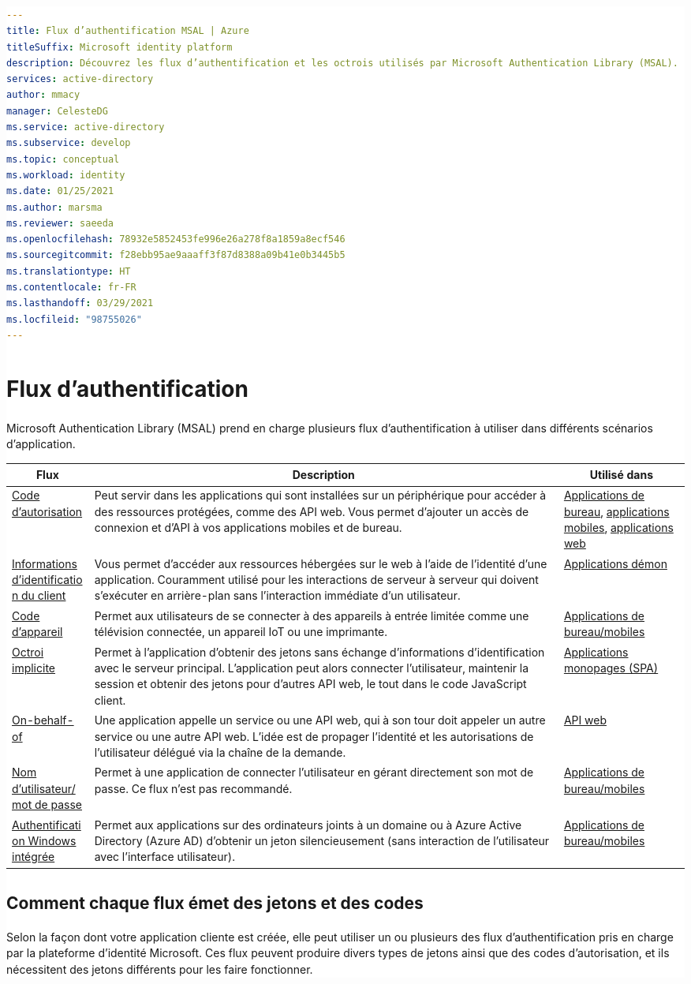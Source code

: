 ```yaml
---
title: Flux d’authentification MSAL | Azure
titleSuffix: Microsoft identity platform
description: Découvrez les flux d’authentification et les octrois utilisés par Microsoft Authentication Library (MSAL).
services: active-directory
author: mmacy
manager: CelesteDG
ms.service: active-directory
ms.subservice: develop
ms.topic: conceptual
ms.workload: identity
ms.date: 01/25/2021
ms.author: marsma
ms.reviewer: saeeda
ms.openlocfilehash: 78932e5852453fe996e26a278f8a1859a8ecf546
ms.sourcegitcommit: f28ebb95ae9aaaff3f87d8388a09b41e0b3445b5
ms.translationtype: HT
ms.contentlocale: fr-FR
ms.lasthandoff: 03/29/2021
ms.locfileid: "98755026"
---
```

# <a name="authentication-flows"></a>Flux d’authentification

Microsoft Authentication Library (MSAL) prend en charge plusieurs flux d’authentification à utiliser dans différents scénarios d’application.

| Flux | Description | Utilisé dans |
|--|--|--|
| [Code d’autorisation](#authorization-code) | Peut servir dans les applications qui sont installées sur un périphérique pour accéder à des ressources protégées, comme des API web. Vous permet d’ajouter un accès de connexion et d’API à vos applications mobiles et de bureau. | [Applications de bureau](scenario-desktop-overview.md), [applications mobiles](scenario-mobile-overview.md), [applications web](scenario-web-app-call-api-overview.md) |
| [Informations d’identification du client](#client-credentials) | Vous permet d’accéder aux ressources hébergées sur le web à l’aide de l’identité d’une application. Couramment utilisé pour les interactions de serveur à serveur qui doivent s’exécuter en arrière-plan sans l’interaction immédiate d’un utilisateur. | [Applications démon](scenario-daemon-overview.md) |
| [Code d’appareil](#device-code) | Permet aux utilisateurs de se connecter à des appareils à entrée limitée comme une télévision connectée, un appareil IoT ou une imprimante. | [Applications de bureau/mobiles](scenario-desktop-acquire-token.md#command-line-tool-without-a-web-browser) |
| [Octroi implicite](#implicit-grant) | Permet à l’application d’obtenir des jetons sans échange d’informations d’identification avec le serveur principal. L’application peut alors connecter l’utilisateur, maintenir la session et obtenir des jetons pour d’autres API web, le tout dans le code JavaScript client. | [Applications monopages (SPA)](scenario-spa-overview.md) |
| [On-behalf-of](#on-behalf-of) | Une application appelle un service ou une API web, qui à son tour doit appeler un autre service ou une autre API web. L’idée est de propager l’identité et les autorisations de l’utilisateur délégué via la chaîne de la demande. | [API web](scenario-web-api-call-api-overview.md) |
| [Nom d’utilisateur/mot de passe](#usernamepassword) | Permet à une application de connecter l’utilisateur en gérant directement son mot de passe. Ce flux n’est pas recommandé. | [Applications de bureau/mobiles](scenario-desktop-acquire-token.md#username-and-password) |
| [Authentification Windows intégrée](#integrated-windows-authentication) | Permet aux applications sur des ordinateurs joints à un domaine ou à Azure Active Directory (Azure AD) d’obtenir un jeton silencieusement (sans interaction de l’utilisateur avec l’interface utilisateur). | [Applications de bureau/mobiles](scenario-desktop-acquire-token.md#integrated-windows-authentication) |

## <a name="how-each-flow-emits-tokens-and-codes"></a>Comment chaque flux émet des jetons et des codes

Selon la façon dont votre application cliente est créée, elle peut utiliser un ou plusieurs des flux d’authentification pris en charge par la plateforme d’identité Microsoft. Ces flux peuvent produire divers types de jetons ainsi que des codes d’autorisation, et ils nécessitent des jetons différents pour les faire fonctionner.
